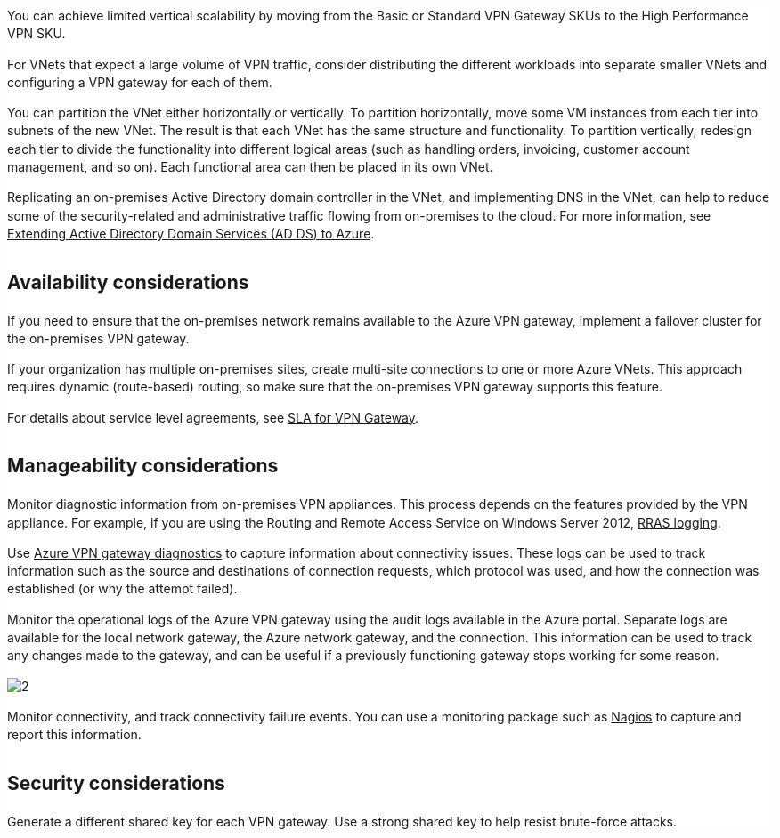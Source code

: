 You can achieve limited vertical scalability by moving from the Basic or Standard VPN Gateway SKUs to the High Performance VPN SKU.

For VNets that expect a large volume of VPN traffic, consider distributing the different workloads into separate smaller VNets and configuring a VPN gateway for each of them.

You can partition the VNet either horizontally or vertically. To partition horizontally, move some VM instances from each tier into subnets of the new VNet. The result is that each VNet has the same structure and functionality. To partition vertically, redesign each tier to divide the functionality into different logical areas (such as handling orders, invoicing, customer account management, and so on). Each functional area can then be placed in its own VNet.

Replicating an on-premises Active Directory domain controller in the VNet, and implementing DNS in the VNet, can help to reduce some of the security-related and administrative traffic flowing from on-premises to the cloud. For more information, see [Extending Active Directory Domain Services (AD DS) to Azure][adds-extend-domain].

## Availability considerations

If you need to ensure that the on-premises network remains available to the Azure VPN gateway, implement a failover cluster for the on-premises VPN gateway.

If your organization has multiple on-premises sites, create [multi-site connections][vpn-gateway-multi-site] to one or more Azure VNets. This approach requires dynamic (route-based) routing, so make sure that the on-premises VPN gateway supports this feature.

For details about service level agreements, see [SLA for VPN Gateway][sla-for-vpn-gateway]. 

## Manageability considerations

Monitor diagnostic information from on-premises VPN appliances. This process depends on the features provided by the VPN appliance. For example, if you are using the Routing and Remote Access Service on Windows Server 2012, [RRAS logging][rras-logging].

Use [Azure VPN gateway diagnostics][gateway-diagnostic-logs] to capture information about connectivity issues. These logs can be used to track information such as the source and destinations of connection requests, which protocol was used, and how the connection was established (or why the attempt failed).

Monitor the operational logs of the Azure VPN gateway using the audit logs available in the Azure portal. Separate logs are available for the local network gateway, the Azure network gateway, and the connection. This information can be used to track any changes made to the gateway, and can be useful if a previously functioning gateway stops working for some reason.

![[2]][2]

Monitor connectivity, and track connectivity failure events. You can use a monitoring package such as [Nagios][nagios] to capture and report this information.

## Security considerations

Generate a different shared key for each VPN gateway. Use a strong shared key to help resist brute-force attacks.


[implementing-a-multi-tier-architecture-on-Azure]: ../virtual-machines-windows/n-tier.md
[adds-extend-domain]: ../identity/adds-extend-domain.md
[expressroute]: ../hybrid-networking/expressroute.md
[naming conventions]: /azure/guidance/guidance-naming-conventions
[resource-manager-overview]: /azure/azure-resource-manager/resource-group-overview
[arm-templates]: /azure/resource-group-authoring-templates
[azure-cli]: /azure/virtual-machines-command-line-tools
[azure-portal]: /azure/azure-portal/resource-group-portal
[azure-powershell]: /azure/powershell-azure-resource-manager
[azure-virtual-network]: /azure/virtual-network/virtual-networks-overview
[vpn-appliance]: /azure/vpn-gateway/vpn-gateway-about-vpn-devices
[azure-vpn-gateway]: https://azure.microsoft.com/services/vpn-gateway/
[azure-gateway-charges]: https://azure.microsoft.com/pricing/details/vpn-gateway/
[azure-network-security-group]: https://azure.microsoft.com/documentation/articles/virtual-networks-nsg/
[connect-to-an-Azure-vnet]: https://technet.microsoft.com/library/dn786406.aspx
[vpn-gateway-multi-site]: /azure/vpn-gateway/vpn-gateway-multi-site
[policy-based-routing]: https://en.wikipedia.org/wiki/Policy-based_routing
[route-based-routing]: https://en.wikipedia.org/wiki/Static_routing
[network-security-group]: /azure/virtual-network/virtual-networks-nsg
[sla-for-vpn-gateway]: https://azure.microsoft.com/support/legal/sla/vpn-gateway/v1_2/
[additional-firewall-rules]: https://technet.microsoft.com/library/dn786406.aspx#firewall
[nagios]: https://www.nagios.org/
[azure-vpn-gateway-diagnostics]: http://blogs.technet.com/b/keithmayer/archive/2014/12/18/diagnose-azure-virtual-network-vpn-connectivity-issues-with-powershell.aspx
[ping]: https://technet.microsoft.com/library/ff961503.aspx
[tracert]: https://technet.microsoft.com/library/ff961507.aspx
[psping]: http://technet.microsoft.com/sysinternals/jj729731.aspx
[nmap]: http://nmap.org
[changing-SKUs]: https://azure.microsoft.com/blog/azure-virtual-network-gateway-improvements/
[gateway-diagnostic-logs]: http://blogs.technet.com/b/keithmayer/archive/2015/12/07/step-by-step-capturing-azure-resource-manager-arm-vnet-gateway-diagnostic-logs.aspx
[troubleshooting-vpn-errors]: https://blogs.technet.microsoft.com/rrasblog/2009/08/12/troubleshooting-common-vpn-related-errors/
[rras-logging]: https://www.petri.com/enable-diagnostic-logging-in-windows-server-2012-r2-routing-and-remote-access
[create-on-prem-network]: https://technet.microsoft.com/library/dn786406.aspx#routing
[create-azure-vnet]: /azure/virtual-network/virtual-networks-create-vnet-classic-cli
[azure-vm-diagnostics]: https://azure.microsoft.com/blog/windows-azure-virtual-machine-monitoring-with-wad-extension/
[application-insights]: /azure/application-insights/app-insights-overview-usage
[forced-tunneling]: https://azure.microsoft.com/documentation/articles/vpn-gateway-about-forced-tunneling/
[getting-started-with-azure-security]: /azure/security/azure-security-getting-started
[vpn-appliances]: /azure/vpn-gateway/vpn-gateway-about-vpn-devices
[installing-ad]: /azure/active-directory/active-directory-install-replica-active-directory-domain-controller
[deploying-ad]: https://msdn.microsoft.com/library/azure/jj156090.aspx
[creating-dns]: https://blogs.msdn.microsoft.com/mcsuksoldev/2014/03/04/creating-a-dns-server-in-azure-iaas/
[configuring-dns]: /azure/virtual-network/virtual-networks-manage-dns-in-vnet
[stormshield]: https://azure.microsoft.com/marketplace/partners/stormshield/stormshield-network-security-for-cloud/
[vpn-appliance-ipsec]: /azure/vpn-gateway/vpn-gateway-about-vpn-devices#ipsec-parameters
[solution-script]: https://github.com/mspnp/reference-architectures/tree/master/guidance-hybrid-network-vpn/Deploy-ReferenceArchitecture.ps1
[solution-script-bash]: https://github.com/mspnp/reference-architectures/tree/master/guidance-hybrid-network-vpn/deploy-reference-architecture.sh
[visio-download]: http://download.microsoft.com/download/1/5/6/1569703C-0A82-4A9C-8334-F13D0DF2F472/RAs.vsdx
[vnet-parameters]: https://github.com/mspnp/reference-architectures/tree/master/guidance-hybrid-network-vpn/parameters/virtualNetwork.parameters.json
[virtualNetworkGateway-parameters]: https://github.com/mspnp/reference-architectures/tree/master/guidance-hybrid-network-vpn/parameters/virtualNetworkGateway.parameters.json
[azure-powershell-download]: https://azure.microsoft.com/documentation/articles/powershell-install-configure/
[azure-cli]: https://azure.microsoft.com/documentation/articles/xplat-cli-install/
[CIDR]: https://en.wikipedia.org/wiki/Classless_Inter-Domain_Routing
[0]: ../media/blueprints/hybrid-network-vpn.png "Structure of a hybrid network spanning the on-premises and cloud infrastructures"
[1]: ../media/guidance-hybrid-network-vpn/partitioned-vpn.png "Partitioning a VNet to improve scalability"
[2]: ../media/guidance-hybrid-network-vpn/audit-logs.png "Audit logs in the Azure portal"
[3]: ../media/guidance-hybrid-network-vpn/RRAS-perf-counters.png "Performance counters for monitoring VPN network traffic"
[4]: ../media/guidance-hybrid-network-vpn/RRAS-perf-graph.png "Example VPN network performance graph"